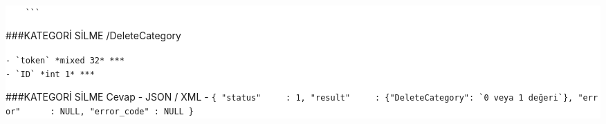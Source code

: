 		```

###KATEGORİ SİLME /DeleteCategory
	
	- `token` *mixed 32* ***
	- `ID` *int 1* ***

###KATEGORİ SİLME Cevap
	- JSON / XML
		- ```
			{
				"status"	 : 1,
				"result"	 : {"DeleteCategory": `0 veya 1 değeri`},
				"error"		 : NULL,
				"error_code" : NULL
			}
		```


